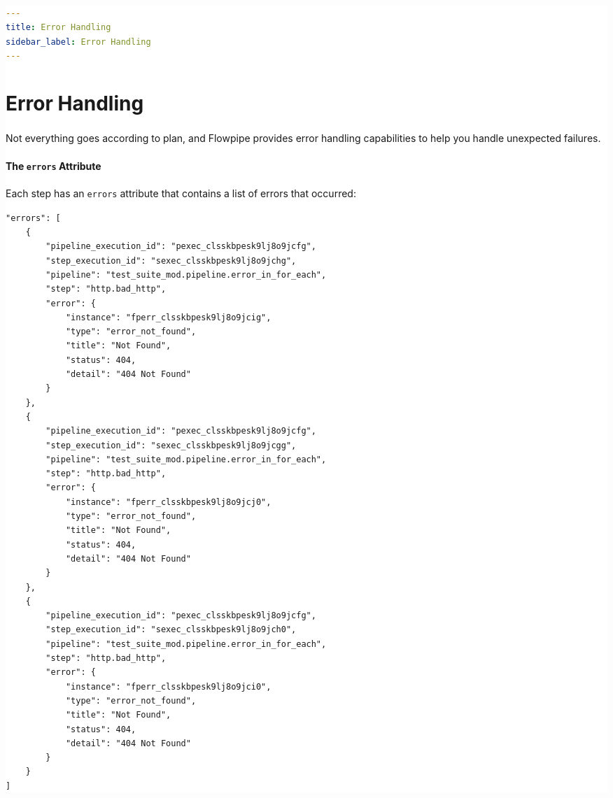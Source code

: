 ```yaml
---
title: Error Handling
sidebar_label: Error Handling
---
```


# Error Handling

Not everything goes according to plan, and Flowpipe provides error handling capabilities to help you handle unexpected failures.  


#### The `errors` Attribute
Each step has an `errors` attribute that contains a list of errors that occurred:

```hcl
"errors": [
    {
        "pipeline_execution_id": "pexec_clsskbpesk9lj8o9jcfg",
        "step_execution_id": "sexec_clsskbpesk9lj8o9jchg",
        "pipeline": "test_suite_mod.pipeline.error_in_for_each",
        "step": "http.bad_http",
        "error": {
            "instance": "fperr_clsskbpesk9lj8o9jcig",
            "type": "error_not_found",
            "title": "Not Found",
            "status": 404,
            "detail": "404 Not Found"
        }
    },
    {
        "pipeline_execution_id": "pexec_clsskbpesk9lj8o9jcfg",
        "step_execution_id": "sexec_clsskbpesk9lj8o9jcgg",
        "pipeline": "test_suite_mod.pipeline.error_in_for_each",
        "step": "http.bad_http",
        "error": {
            "instance": "fperr_clsskbpesk9lj8o9jcj0",
            "type": "error_not_found",
            "title": "Not Found",
            "status": 404,
            "detail": "404 Not Found"
        }
    },
    {
        "pipeline_execution_id": "pexec_clsskbpesk9lj8o9jcfg",
        "step_execution_id": "sexec_clsskbpesk9lj8o9jch0",
        "pipeline": "test_suite_mod.pipeline.error_in_for_each",
        "step": "http.bad_http",
        "error": {
            "instance": "fperr_clsskbpesk9lj8o9jci0",
            "type": "error_not_found",
            "title": "Not Found",
            "status": 404,
            "detail": "404 Not Found"
        }
    }
]
```
